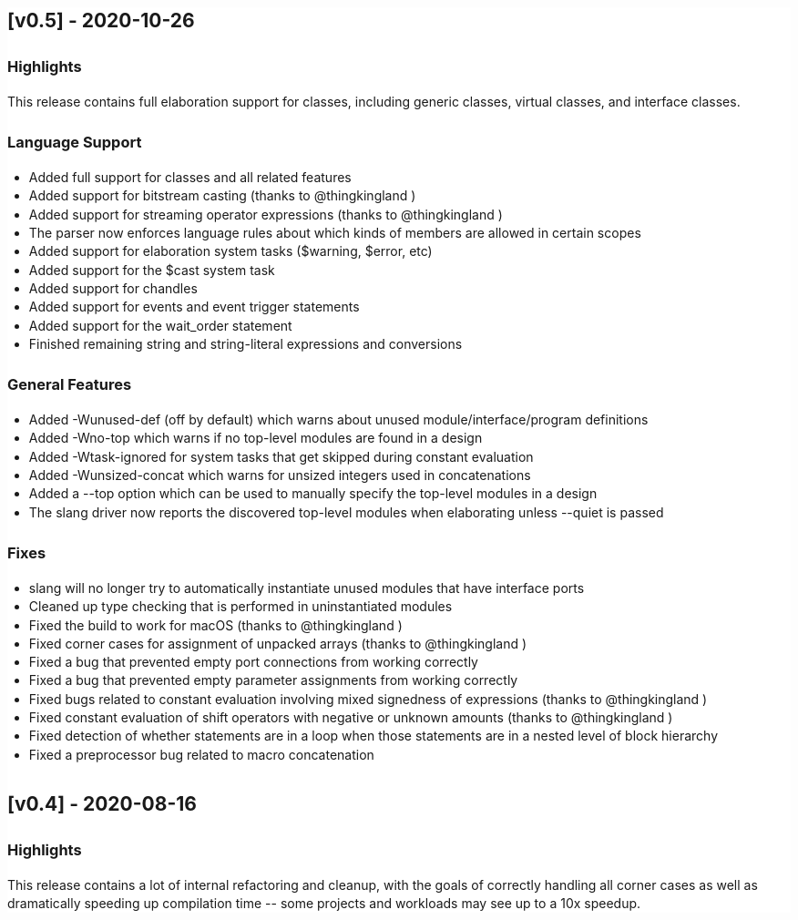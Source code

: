 
## [v0.5] - 2020-10-26
### Highlights
This release contains full elaboration support for classes, including generic classes, virtual classes, and interface classes.

### Language Support
* Added full support for classes and all related features
* Added support for bitstream casting (thanks to @thingkingland )
* Added support for streaming operator expressions (thanks to @thingkingland )
* The parser now enforces language rules about which kinds of members are allowed in certain scopes
* Added support for elaboration system tasks ($warning, $error, etc)
* Added support for the $cast system task
* Added support for chandles
* Added support for events and event trigger statements
* Added support for the wait_order statement
* Finished remaining string and string-literal expressions and conversions

### General Features
* Added -Wunused-def (off by default) which warns about unused module/interface/program definitions
* Added -Wno-top which warns if no top-level modules are found in a design
* Added -Wtask-ignored for system tasks that get skipped during constant evaluation
* Added -Wunsized-concat which warns for unsized integers used in concatenations
* Added a --top option which can be used to manually specify the top-level modules in a design
* The slang driver now reports the discovered top-level modules when elaborating unless --quiet is passed

### Fixes
* slang will no longer try to automatically instantiate unused modules that have interface ports
* Cleaned up type checking that is performed in uninstantiated modules
* Fixed the build to work for macOS (thanks to @thingkingland )
* Fixed corner cases for assignment of unpacked arrays (thanks to @thingkingland )
* Fixed a bug that prevented empty port connections from working correctly
* Fixed a bug that prevented empty parameter assignments from working correctly
* Fixed bugs related to constant evaluation involving mixed signedness of expressions (thanks to @thingkingland )
* Fixed constant evaluation of shift operators with negative or unknown amounts (thanks to @thingkingland )
* Fixed detection of whether statements are in a loop when those statements are in a nested level of block hierarchy
* Fixed a preprocessor bug related to macro concatenation


## [v0.4] - 2020-08-16
### Highlights
This release contains a lot of internal refactoring and cleanup, with the goals of correctly handling all corner cases as well as dramatically speeding up compilation time -- some projects and workloads may see up to a 10x speedup.
